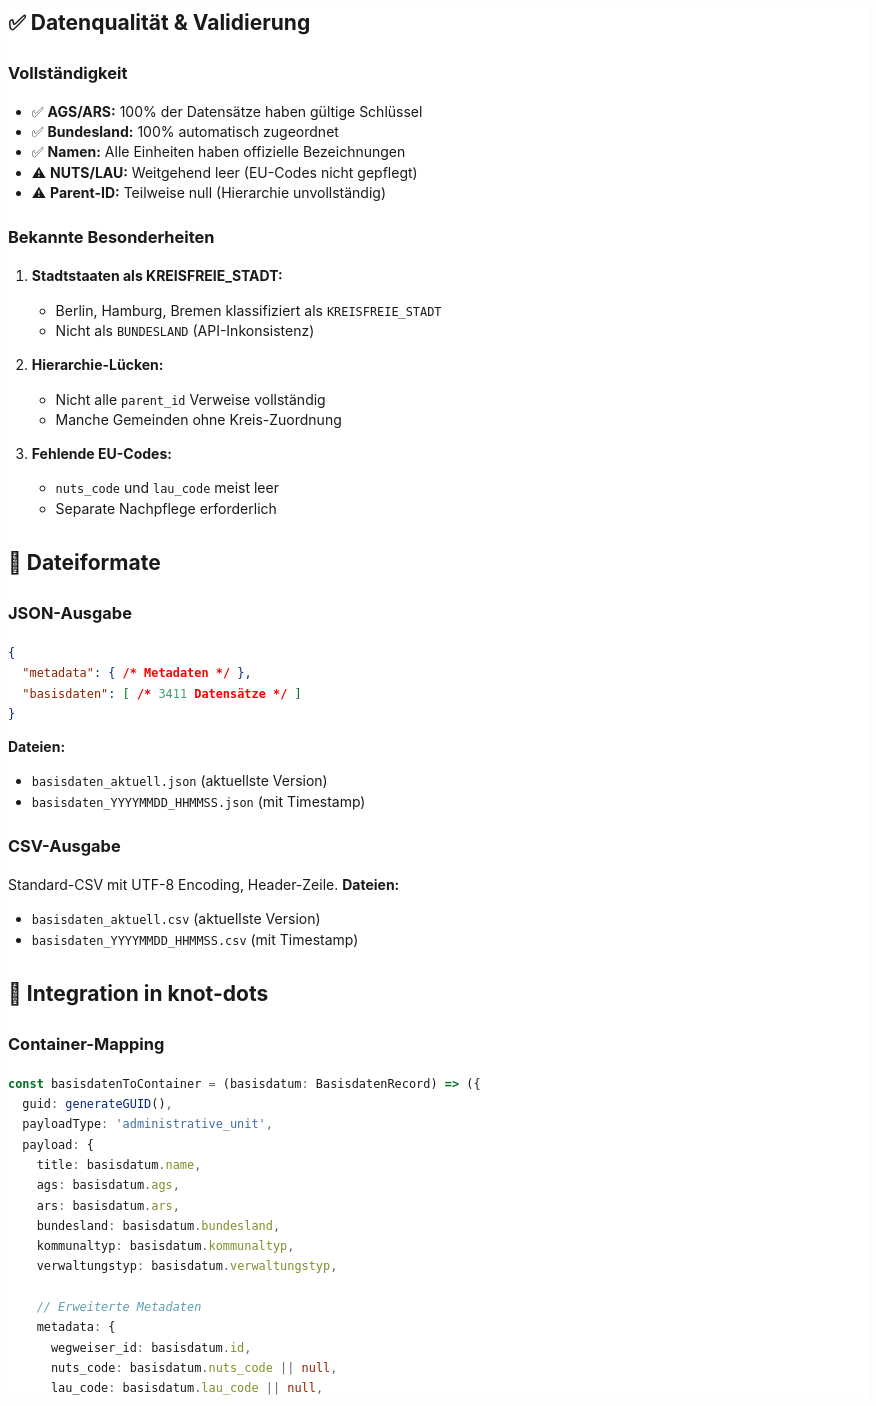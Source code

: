 ## ✅ Datenqualität & Validierung

### Vollständigkeit
- ✅ **AGS/ARS:** 100% der Datensätze haben gültige Schlüssel
- ✅ **Bundesland:** 100% automatisch zugeordnet  
- ✅ **Namen:** Alle Einheiten haben offizielle Bezeichnungen
- ⚠️ **NUTS/LAU:** Weitgehend leer (EU-Codes nicht gepflegt)
- ⚠️ **Parent-ID:** Teilweise null (Hierarchie unvollständig)

### Bekannte Besonderheiten
1. **Stadtstaaten als KREISFREIE_STADT:**
   - Berlin, Hamburg, Bremen klassifiziert als `KREISFREIE_STADT` 
   - Nicht als `BUNDESLAND` (API-Inkonsistenz)

2. **Hierarchie-Lücken:**
   - Nicht alle `parent_id` Verweise vollständig
   - Manche Gemeinden ohne Kreis-Zuordnung

3. **Fehlende EU-Codes:**
   - `nuts_code` und `lau_code` meist leer
   - Separate Nachpflege erforderlich

## 📁 Dateiformate

### JSON-Ausgabe
```json
{
  "metadata": { /* Metadaten */ },
  "basisdaten": [ /* 3411 Datensätze */ ]
}
```
**Dateien:**
- `basisdaten_aktuell.json` (aktuellste Version)
- `basisdaten_YYYYMMDD_HHMMSS.json` (mit Timestamp)

### CSV-Ausgabe
Standard-CSV mit UTF-8 Encoding, Header-Zeile.
**Dateien:**
- `basisdaten_aktuell.csv` (aktuellste Version) 
- `basisdaten_YYYYMMDD_HHMMSS.csv` (mit Timestamp)

## 🔄 Integration in knot-dots

### Container-Mapping
```typescript
const basisdatenToContainer = (basisdatum: BasisdatenRecord) => ({
  guid: generateGUID(),
  payloadType: 'administrative_unit',
  payload: {
    title: basisdatum.name,
    ags: basisdatum.ags,
    ars: basisdatum.ars,
    bundesland: basisdatum.bundesland,
    kommunaltyp: basisdatum.kommunaltyp,
    verwaltungstyp: basisdatum.verwaltungstyp,
    
    // Erweiterte Metadaten
    metadata: {
      wegweiser_id: basisdatum.id,
      nuts_code: basisdatum.nuts_code || null,
      lau_code: basisdatum.lau_code || null,
```